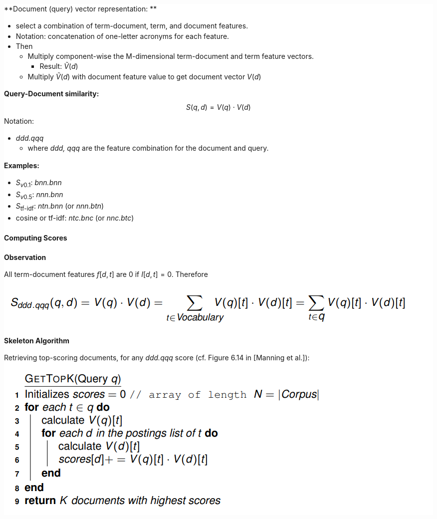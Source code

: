 **Document (query) vector representation: **

* select a combination of term-document, term, and document features. 
* Notation: concatenation of one-letter acronyms for each feature. 
* Then
    * Multiply component-wise the M-dimensional term-document and term feature vectors.
        * Result: $\tilde V(d)$
    * Multiply $\tilde V(d)$ with document feature value to get document vector $V(d)$

**Query-Document similarity:**
$$
S(q,d) = V(q) \cdot V(d)
$$
Notation:

* *ddd.qqq*
    * where *ddd, qqq* are the feature combination for the document and query.

**Examples:**

* $S_{v0.1}:$ *bnn.bnn*
* $S_{v0.5}:$ *nnn.bnn*
* $S_{\text{tf-idf}}:$ *ntn.bnn* (or *nnn.btn*)
* cosine or tf-idf: *ntc.bnc* (or *nnc.btc*)



#### Computing Scores

**Observation**

All term-document features $f[d, t]$ are 0 if $I[d, t] = 0$. Therefore

![image-20201230160714254](images/03-content-based-ranking/image-20201230160714254.png)

**Skeleton Algorithm**

Retrieving top-scoring documents, for any *ddd.qqq* score (cf. Figure 6.14 in [Manning et al.]):

![image-20201230160734975](images/03-content-based-ranking/image-20201230160734975.png)
